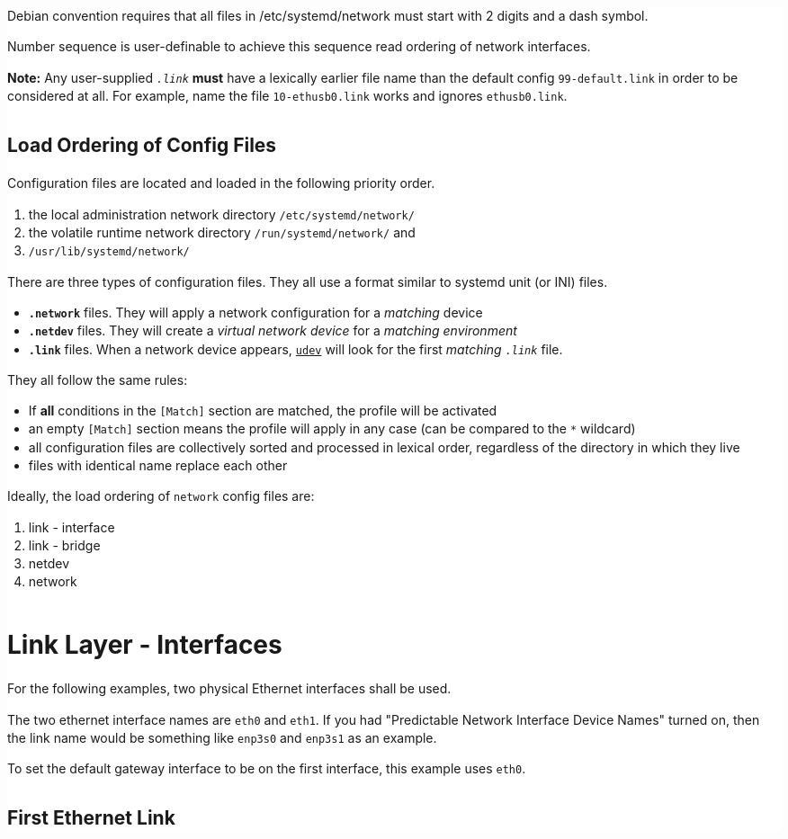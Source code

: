 Debian convention requires that all files in /etc/systemd/network must 
start with 2 digits and a dash symbol.

Number sequence is user-definable to achieve this sequence read ordering
of network interfaces.

**Note:** Any user-supplied *`.link`* **must** have a lexically earlier 
file name than the default config `99-default.link` in order to be 
considered at all. 
For example, name the file `10-ethusb0.link` works and ignores
`ethusb0.link`.

Load Ordering of Config Files
------------------------

Configuration files are located and loaded in the following priority order.  

1. the local administration network directory `/etc/systemd/network/` 
2. the volatile runtime network directory `/run/systemd/network/` and 
3. `/usr/lib/systemd/network/` 

There are three types of configuration files. They all use a 
format similar to systemd unit (or INI) files.

* **`.network`** files. They will apply a network configuration for 
a *matching* device
* **`.netdev`** files. They will create a *virtual network device* for a *matching environment*
* **`.link`** files. When a network device appears, [`udev`](https://wiki.archlinux.org/index.php/Udev) will look for the first *matching `.link`* file.

They all follow the same rules:

* If **all** conditions in the `[Match]` section are matched, the profile will be activated
* an empty `[Match]` section means the profile will apply in any case (can be compared to the `*` wildcard)
* all configuration files are collectively sorted and processed in lexical order, regardless of the directory in which they live
* files with identical name replace each other

Ideally, the load ordering of `network` config files are:

1. link - interface
2. link - bridge
3. netdev
4. network


Link Layer - Interfaces
=======================
For the following examples, two physical Ethernet interfaces shall be used.

The two ethernet interface names are `eth0` and `eth1`.  If you had
"Predictable Network Interface Device Names" turned on, then the link
name would be something like `enp3s0` and `enp3s1` as an example.

To set the default gateway interface to be on the first interface, this example uses `eth0`.

First Ethernet Link
-------------------
